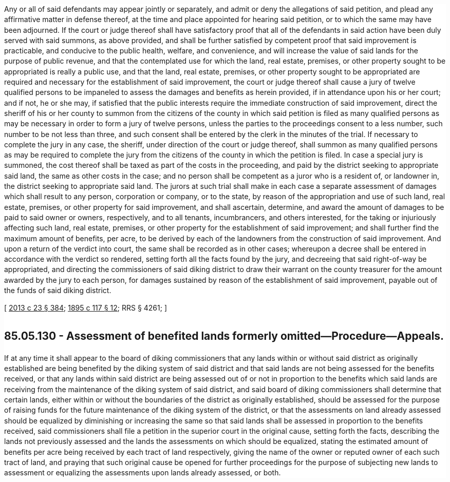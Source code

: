 Any or all of said defendants may appear jointly or separately, and admit or deny the allegations of said petition, and plead any affirmative matter in defense thereof, at the time and place appointed for hearing said petition, or to which the same may have been adjourned. If the court or judge thereof shall have satisfactory proof that all of the defendants in said action have been duly served with said summons, as above provided, and shall be further satisfied by competent proof that said improvement is practicable, and conducive to the public health, welfare, and convenience, and will increase the value of said lands for the purpose of public revenue, and that the contemplated use for which the land, real estate, premises, or other property sought to be appropriated is really a public use, and that the land, real estate, premises, or other property sought to be appropriated are required and necessary for the establishment of said improvement, the court or judge thereof shall cause a jury of twelve qualified persons to be impaneled to assess the damages and benefits as herein provided, if in attendance upon his or her court; and if not, he or she may, if satisfied that the public interests require the immediate construction of said improvement, direct the sheriff of his or her county to summon from the citizens of the county in which said petition is filed as many qualified persons as may be necessary in order to form a jury of twelve persons, unless the parties to the proceedings consent to a less number, such number to be not less than three, and such consent shall be entered by the clerk in the minutes of the trial. If necessary to complete the jury in any case, the sheriff, under direction of the court or judge thereof, shall summon as many qualified persons as may be required to complete the jury from the citizens of the county in which the petition is filed. In case a special jury is summoned, the cost thereof shall be taxed as part of the costs in the proceeding, and paid by the district seeking to appropriate said land, the same as other costs in the case; and no person shall be competent as a juror who is a resident of, or landowner in, the district seeking to appropriate said land. The jurors at such trial shall make in each case a separate assessment of damages which shall result to any person, corporation or company, or to the state, by reason of the appropriation and use of such land, real estate, premises, or other property for said improvement, and shall ascertain, determine, and award the amount of damages to be paid to said owner or owners, respectively, and to all tenants, incumbrancers, and others interested, for the taking or injuriously affecting such land, real estate, premises, or other property for the establishment of said improvement; and shall further find the maximum amount of benefits, per acre, to be derived by each of the landowners from the construction of said improvement. And upon a return of the verdict into court, the same shall be recorded as in other cases; whereupon a decree shall be entered in accordance with the verdict so rendered, setting forth all the facts found by the jury, and decreeing that said right-of-way be appropriated, and directing the commissioners of said diking district to draw their warrant on the county treasurer for the amount awarded by the jury to each person, for damages sustained by reason of the establishment of said improvement, payable out of the funds of said diking district.

\[ [2013 c 23 § 384](https://lawfilesext.leg.wa.gov/biennium/2013-14/Pdf/Bills/Session%20Laws/Senate/5077-S.SL.pdf?cite=2013%20c%2023%20§%20384); [1895 c 117 § 12](https://leg.wa.gov/CodeReviser/documents/sessionlaw/1895c117.pdf?cite=1895%20c%20117%20§%2012); RRS § 4261; \]

## 85.05.130 - Assessment of benefited lands formerly omitted—Procedure—Appeals.
If at any time it shall appear to the board of diking commissioners that any lands within or without said district as originally established are being benefited by the diking system of said district and that said lands are not being assessed for the benefits received, or that any lands within said district are being assessed out of or not in proportion to the benefits which said lands are receiving from the maintenance of the diking system of said district, and said board of diking commissioners shall determine that certain lands, either within or without the boundaries of the district as originally established, should be assessed for the purpose of raising funds for the future maintenance of the diking system of the district, or that the assessments on land already assessed should be equalized by diminishing or increasing the same so that said lands shall be assessed in proportion to the benefits received, said commissioners shall file a petition in the superior court in the original cause, setting forth the facts, describing the lands not previously assessed and the lands the assessments on which should be equalized, stating the estimated amount of benefits per acre being received by each tract of land respectively, giving the name of the owner or reputed owner of each such tract of land, and praying that such original cause be opened for further proceedings for the purpose of subjecting new lands to assessment or equalizing the assessments upon lands already assessed, or both.
